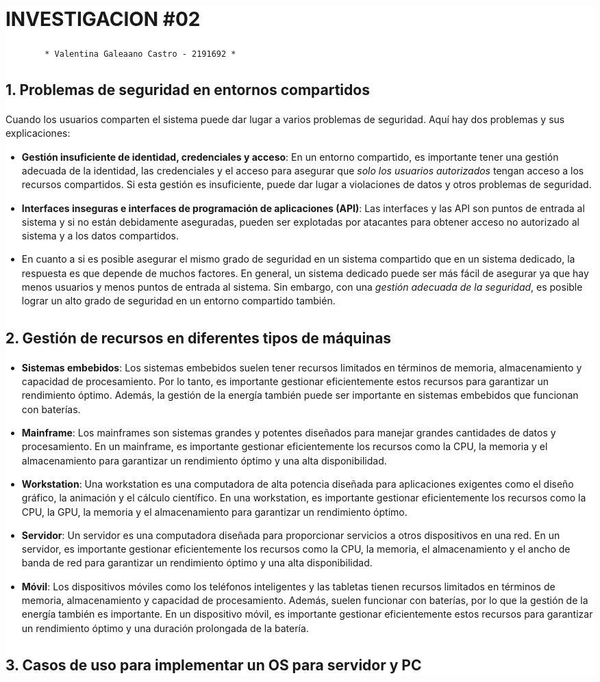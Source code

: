 # **INVESTIGACION #02**

            * Valentina Galeaano Castro - 2191692 *

            
## 1. Problemas de seguridad en entornos compartidos

Cuando los usuarios comparten el sistema puede dar lugar a varios problemas de seguridad. Aquí hay dos problemas y sus explicaciones:

  * **Gestión insuficiente de identidad, credenciales y acceso**: En un entorno compartido, es importante tener una gestión adecuada de la identidad, las credenciales y el acceso para asegurar que *solo los usuarios autorizados* tengan acceso a los recursos compartidos. Si esta gestión es insuficiente, puede dar lugar a violaciones de datos y otros problemas de seguridad.

  * **Interfaces inseguras e interfaces de programación de aplicaciones (API)**: Las interfaces y las API son puntos de entrada al sistema y si no están debidamente aseguradas, pueden ser explotadas por atacantes para obtener acceso no autorizado al sistema y a los datos compartidos.

- En cuanto a si es posible asegurar el mismo grado de seguridad en un sistema compartido que en un sistema dedicado, la respuesta es que depende de muchos factores. En general, un sistema dedicado puede ser más fácil de asegurar ya que hay menos usuarios y menos puntos de entrada al sistema. Sin embargo, con una _gestión adecuada de la seguridad_, es posible lograr un alto grado de seguridad en un entorno compartido también.

## 2. Gestión de recursos en diferentes tipos de máquinas
- **Sistemas embebidos**: Los sistemas embebidos suelen tener recursos limitados en términos de memoria, almacenamiento y capacidad de procesamiento. Por lo tanto, es importante gestionar eficientemente estos recursos para garantizar un rendimiento óptimo. Además, la gestión de la energía también puede ser importante en sistemas embebidos que funcionan con baterías.

- **Mainframe**: Los mainframes son sistemas grandes y potentes diseñados para manejar grandes cantidades de datos y procesamiento. En un mainframe, es importante gestionar eficientemente los recursos como la CPU, la memoria y el almacenamiento para garantizar un rendimiento óptimo y una alta disponibilidad.

- **Workstation**: Una workstation es una computadora de alta potencia diseñada para aplicaciones exigentes como el diseño gráfico, la animación y el cálculo científico. En una workstation, es importante gestionar eficientemente los recursos como la CPU, la GPU, la memoria y el almacenamiento para garantizar un rendimiento óptimo.

- **Servidor**: Un servidor es una computadora diseñada para proporcionar servicios a otros dispositivos en una red. En un servidor, es importante gestionar eficientemente los recursos como la CPU, la memoria, el almacenamiento y el ancho de banda de red para garantizar un rendimiento óptimo y una alta disponibilidad.

- **Móvil**: Los dispositivos móviles como los teléfonos inteligentes y las tabletas tienen recursos limitados en términos de memoria, almacenamiento y capacidad de procesamiento. Además, suelen funcionar con baterías, por lo que la gestión de la energía también es importante. En un dispositivo móvil, es importante gestionar eficientemente estos recursos para garantizar un rendimiento óptimo y una duración prolongada de la batería.

## 3. Casos de uso para implementar un OS para servidor y PC
